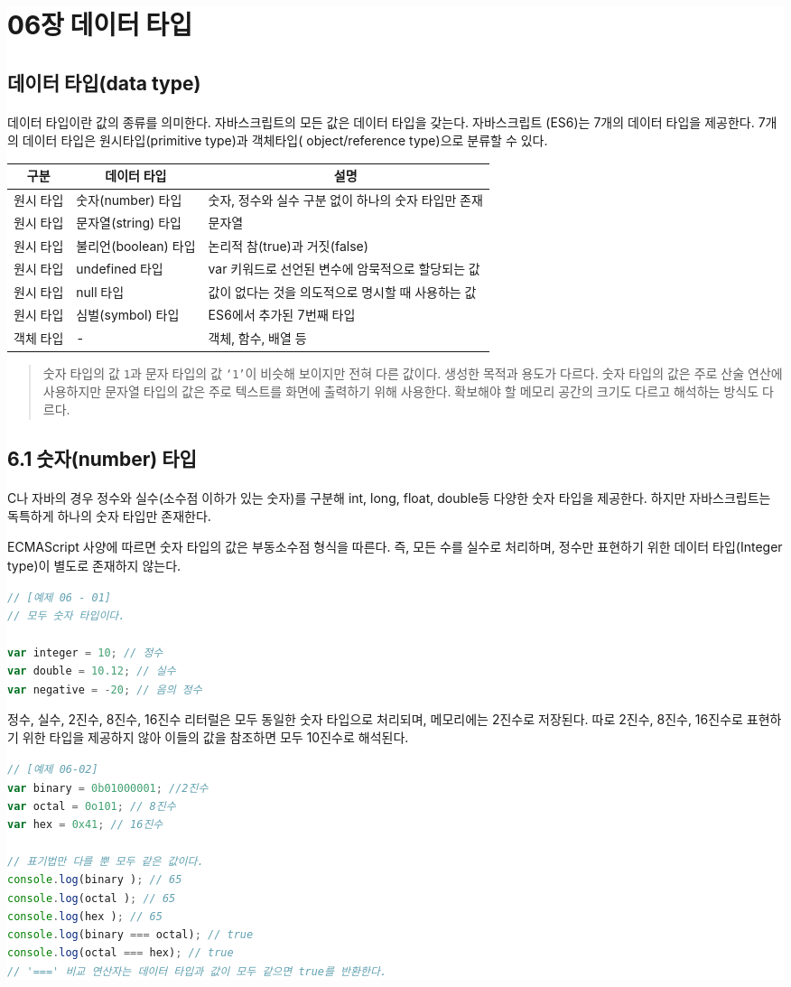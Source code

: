 # 06장 데이터 타입

## 데이터 타입(data type)

데이터 타입이란 값의 종류를 의미한다. 자바스크립트의 모든 값은 데이터 타입을 갖는다. 자바스크립트 (ES6)는 7개의 데이터 타입을 제공한다. 7개의 데이터 타입은 원시타입(primitive type)과 객체타입(
object/reference type)으로 분류할 수 있다.

| 구분    | 데이터 타입          | 설명                             |
|-------|-----------------|--------------------------------|
| 원시 타입 | 숫자(number) 타입   | 숫자, 정수와 실수 구분 없이 하나의 숫자 타입만 존재 |
| 원시 타입 | 문자열(string) 타입  | 문자열                            |
| 원시 타입 | 불리언(boolean) 타입 | 논리적 참(true)과 거짓(false)         |
| 원시 타입 | undefined 타입    | var 키워드로 선언된 변수에 암묵적으로 할당되는 값  |
| 원시 타입 | null 타입         | 값이 없다는 것을 의도적으로 명시할 때 사용하는 값   |
| 원시 타입 | 심벌(symbol) 타입   | ES6에서 추가된 7번째 타입               |
| 객체 타입 | -               | 객체, 함수, 배열 등                   |

> 숫자 타입의 값 `1`과 문자 타입의 값 `‘1’`이 비슷해 보이지만 전혀 다른 값이다. 생성한 목적과 용도가 다르다. 숫자 타입의 값은 주로 산술 연산에 사용하지만 문자열 타입의 값은 주로 텍스트를 화면에 출력하기 위해
> 사용한다. 확보해야 할 메모리 공간의 크기도 다르고 해석하는 방식도 다르다.

## 6.1 숫자(number) 타입

C나 자바의 경우 정수와 실수(소수점 이하가 있는 숫자)를 구분해 int, long, float, double등 다양한 숫자 타입을 제공한다. 하지만 자바스크립트는 독특하게 하나의 숫자 타입만 존재한다.

ECMAScript 사양에 따르면 숫자 타입의 값은 부동소수점 형식을 따른다. 즉, 모든 수를 실수로 처리하며, 정수만 표현하기 위한 데이터 타입(Integer type)이 별도로 존재하지 않는다.

```JavaScript
// [예제 06 - 01]
// 모두 숫자 타입이다.

var integer = 10; // 정수
var double = 10.12; // 실수
var negative = -20; // 음의 정수
```

정수, 실수, 2진수, 8진수, 16진수 리터럴은 모두 동일한 숫자 타입으로 처리되며, 메모리에는 2진수로 저장된다. 따로 2진수, 8진수, 16진수로 표현하기 위한 타입을 제공하지 않아 이들의 값을 참조하면 모두 10진수로 해석된다.

```JavaScript
// [예제 06-02]
var binary = 0b01000001; //2진수
var octal = 0o101; // 8진수
var hex = 0x41; // 16진수

// 표기법만 다를 뿐 모두 같은 값이다.
console.log(binary ); // 65
console.log(octal ); // 65
console.log(hex ); // 65
console.log(binary === octal); // true
console.log(octal === hex); // true
// '===' 비교 연산자는 데이터 타입과 값이 모두 같으면 true를 반환한다. 
```
